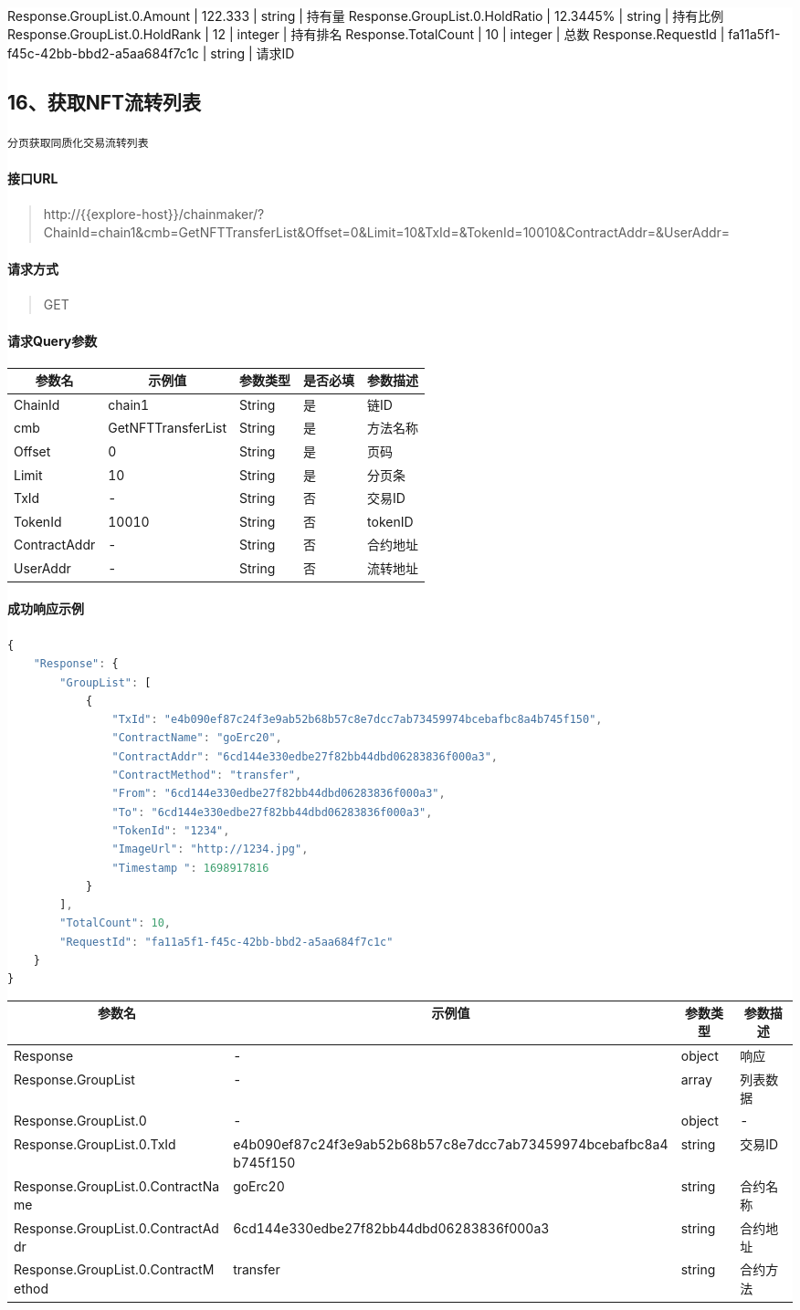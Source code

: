Response.GroupList.0.Amount | 122.333 | string | 持有量
Response.GroupList.0.HoldRatio | 12.3445% | string | 持有比例
Response.GroupList.0.HoldRank | 12 | integer | 持有排名
Response.TotalCount | 10 | integer | 总数
Response.RequestId | fa11a5f1-f45c-42bb-bbd2-a5aa684f7c1c | string | 请求ID
## 16、获取NFT流转列表
```text
分页获取同质化交易流转列表
```


#### 接口URL
> http://{{explore-host}}/chainmaker/?ChainId=chain1&cmb=GetNFTTransferList&Offset=0&Limit=10&TxId=&TokenId=10010&ContractAddr=&UserAddr=

#### 请求方式
> GET



#### 请求Query参数
参数名 | 示例值 | 参数类型 | 是否必填 | 参数描述
--- | --- | --- | --- | ---
ChainId | chain1 | String | 是 | 链ID
cmb | GetNFTTransferList | String | 是 | 方法名称
Offset | 0 | String | 是 | 页码
Limit | 10 | String | 是 | 分页条
TxId | - | String | 否 | 交易ID
TokenId | 10010 | String | 否 | tokenID
ContractAddr | - | String | 否 | 合约地址
UserAddr | - | String | 否 | 流转地址



#### 成功响应示例
```javascript
{
	"Response": {
		"GroupList": [
			{
				"TxId": "e4b090ef87c24f3e9ab52b68b57c8e7dcc7ab73459974bcebafbc8a4b745f150",
				"ContractName": "goErc20",
				"ContractAddr": "6cd144e330edbe27f82bb44dbd06283836f000a3",
				"ContractMethod": "transfer",
				"From": "6cd144e330edbe27f82bb44dbd06283836f000a3",
				"To": "6cd144e330edbe27f82bb44dbd06283836f000a3",
				"TokenId": "1234",
				"ImageUrl": "http://1234.jpg",
				"Timestamp ": 1698917816
			}
		],
		"TotalCount": 10,
		"RequestId": "fa11a5f1-f45c-42bb-bbd2-a5aa684f7c1c"
	}
}
```
参数名 | 示例值 | 参数类型 | 参数描述
--- | --- | --- | ---
Response | - | object | 响应
Response.GroupList | - | array | 列表数据
Response.GroupList.0 | - | object | -
Response.GroupList.0.TxId | e4b090ef87c24f3e9ab52b68b57c8e7dcc7ab73459974bcebafbc8a4b745f150 | string | 交易ID
Response.GroupList.0.ContractName | goErc20 | string | 合约名称
Response.GroupList.0.ContractAddr | 6cd144e330edbe27f82bb44dbd06283836f000a3 | string | 合约地址
Response.GroupList.0.ContractMethod | transfer | string | 合约方法